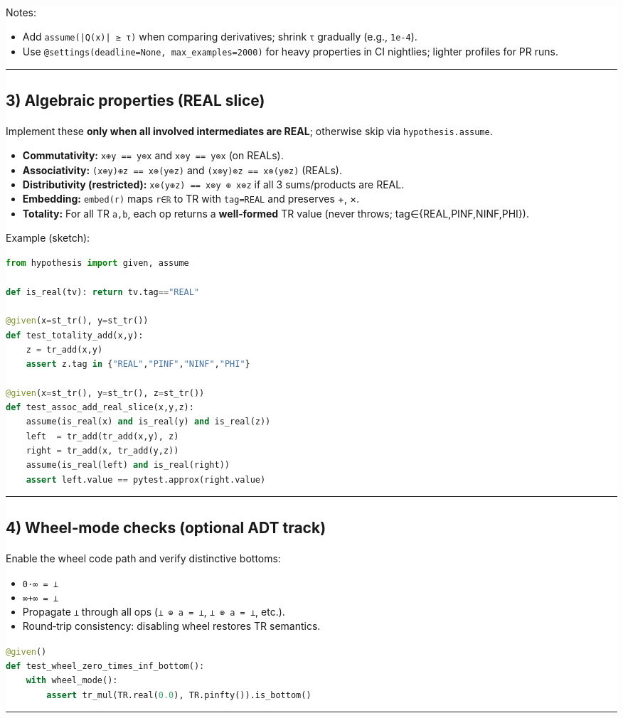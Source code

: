 Notes:
- Add `assume(|Q(x)| ≥ τ)` when comparing derivatives; shrink `τ` gradually (e.g., `1e-4`).
- Use `@settings(deadline=None, max_examples=2000)` for heavy properties in CI nightlies; lighter profiles for PR runs.

---

## 3) Algebraic properties (REAL slice)

Implement these **only when all involved intermediates are REAL**; otherwise skip via `hypothesis.assume`.

- **Commutativity:** `x⊕y == y⊕x` and `x⊗y == y⊗x` (on REALs).
- **Associativity:** `(x⊕y)⊕z == x⊕(y⊕z)` and `(x⊗y)⊗z == x⊗(y⊗z)` (REALs).
- **Distributivity (restricted):** `x⊗(y⊕z) == x⊗y ⊕ x⊗z` if all 3 sums/products are REAL.
- **Embedding:** `embed(r)` maps `r∈ℝ` to TR with `tag=REAL` and preserves +, ×.
- **Totality:** For all TR `a,b`, each op returns a **well‑formed** TR value (never throws; tag∈{REAL,PINF,NINF,PHI}).

Example (sketch):

```python
from hypothesis import given, assume

def is_real(tv): return tv.tag=="REAL"

@given(x=st_tr(), y=st_tr())
def test_totality_add(x,y):
    z = tr_add(x,y)
    assert z.tag in {"REAL","PINF","NINF","PHI"}

@given(x=st_tr(), y=st_tr(), z=st_tr())
def test_assoc_add_real_slice(x,y,z):
    assume(is_real(x) and is_real(y) and is_real(z))
    left  = tr_add(tr_add(x,y), z)
    right = tr_add(x, tr_add(y,z))
    assume(is_real(left) and is_real(right))
    assert left.value == pytest.approx(right.value)
```

---

## 4) Wheel‑mode checks (optional ADT track)

Enable the wheel code path and verify distinctive bottoms:

- `0·∞ = ⊥`
- `∞+∞ = ⊥`
- Propagate `⊥` through all ops (`⊥ ⊕ a = ⊥`, `⊥ ⊗ a = ⊥`, etc.).
- Round‑trip consistency: disabling wheel restores TR semantics.

```python
@given()
def test_wheel_zero_times_inf_bottom():
    with wheel_mode():
        assert tr_mul(TR.real(0.0), TR.pinfty()).is_bottom()
```

---